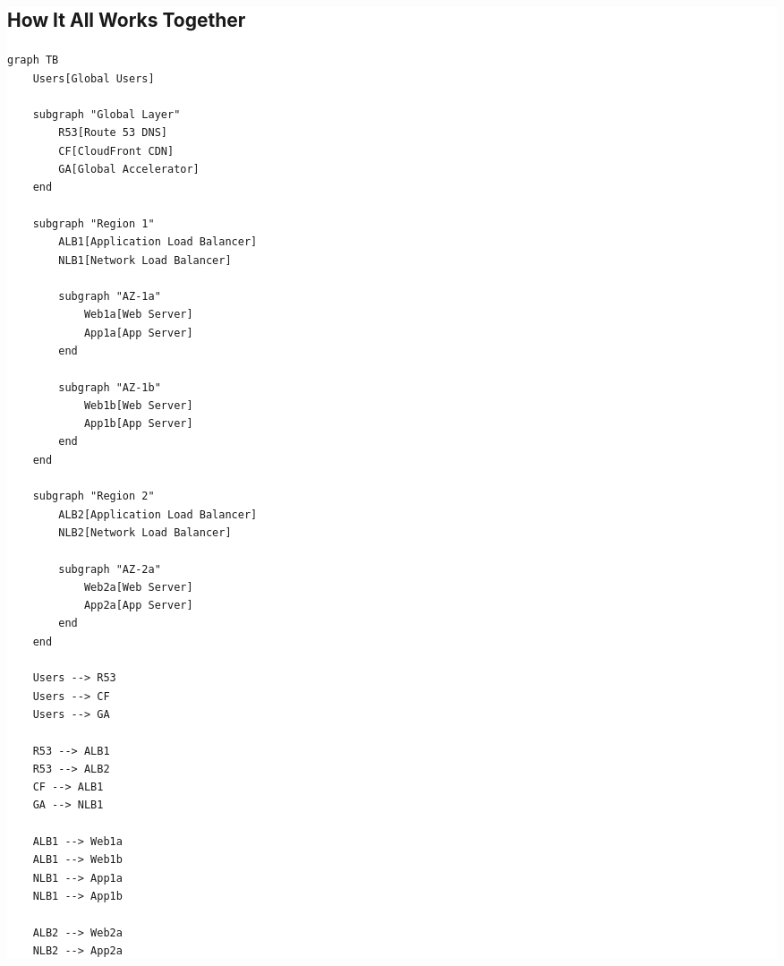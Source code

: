 ## How It All Works Together

```mermaid
graph TB
    Users[Global Users]
    
    subgraph "Global Layer"
        R53[Route 53 DNS]
        CF[CloudFront CDN]
        GA[Global Accelerator]
    end
    
    subgraph "Region 1"
        ALB1[Application Load Balancer]
        NLB1[Network Load Balancer]
        
        subgraph "AZ-1a"
            Web1a[Web Server]
            App1a[App Server]
        end
        
        subgraph "AZ-1b"
            Web1b[Web Server]
            App1b[App Server]
        end
    end
    
    subgraph "Region 2"
        ALB2[Application Load Balancer]
        NLB2[Network Load Balancer]
        
        subgraph "AZ-2a"
            Web2a[Web Server]
            App2a[App Server]
        end
    end
    
    Users --> R53
    Users --> CF
    Users --> GA
    
    R53 --> ALB1
    R53 --> ALB2
    CF --> ALB1
    GA --> NLB1
    
    ALB1 --> Web1a
    ALB1 --> Web1b
    NLB1 --> App1a
    NLB1 --> App1b
    
    ALB2 --> Web2a
    NLB2 --> App2a
```

